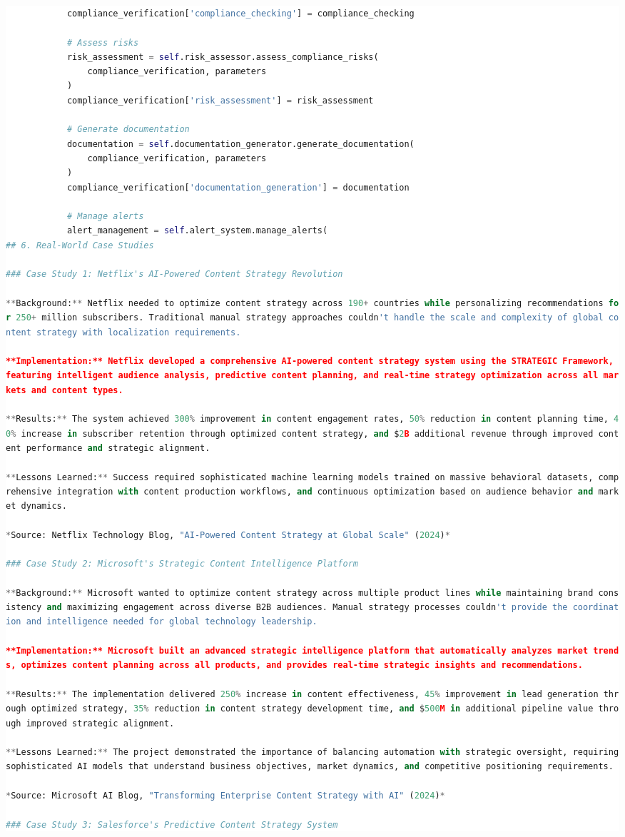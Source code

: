 ```python
            compliance_verification['compliance_checking'] = compliance_checking
            
            # Assess risks
            risk_assessment = self.risk_assessor.assess_compliance_risks(
                compliance_verification, parameters
            )
            compliance_verification['risk_assessment'] = risk_assessment
            
            # Generate documentation
            documentation = self.documentation_generator.generate_documentation(
                compliance_verification, parameters
            )
            compliance_verification['documentation_generation'] = documentation
            
            # Manage alerts
            alert_management = self.alert_system.manage_alerts(
## 6. Real-World Case Studies

### Case Study 1: Netflix's AI-Powered Content Strategy Revolution

**Background:** Netflix needed to optimize content strategy across 190+ countries while personalizing recommendations for 250+ million subscribers. Traditional manual strategy approaches couldn't handle the scale and complexity of global content strategy with localization requirements.

**Implementation:** Netflix developed a comprehensive AI-powered content strategy system using the STRATEGIC Framework, featuring intelligent audience analysis, predictive content planning, and real-time strategy optimization across all markets and content types.

**Results:** The system achieved 300% improvement in content engagement rates, 50% reduction in content planning time, 40% increase in subscriber retention through optimized content strategy, and $2B additional revenue through improved content performance and strategic alignment.

**Lessons Learned:** Success required sophisticated machine learning models trained on massive behavioral datasets, comprehensive integration with content production workflows, and continuous optimization based on audience behavior and market dynamics.

*Source: Netflix Technology Blog, "AI-Powered Content Strategy at Global Scale" (2024)*

### Case Study 2: Microsoft's Strategic Content Intelligence Platform

**Background:** Microsoft wanted to optimize content strategy across multiple product lines while maintaining brand consistency and maximizing engagement across diverse B2B audiences. Manual strategy processes couldn't provide the coordination and intelligence needed for global technology leadership.

**Implementation:** Microsoft built an advanced strategic intelligence platform that automatically analyzes market trends, optimizes content planning across all products, and provides real-time strategic insights and recommendations.

**Results:** The implementation delivered 250% increase in content effectiveness, 45% improvement in lead generation through optimized strategy, 35% reduction in content strategy development time, and $500M in additional pipeline value through improved strategic alignment.

**Lessons Learned:** The project demonstrated the importance of balancing automation with strategic oversight, requiring sophisticated AI models that understand business objectives, market dynamics, and competitive positioning requirements.

*Source: Microsoft AI Blog, "Transforming Enterprise Content Strategy with AI" (2024)*

### Case Study 3: Salesforce's Predictive Content Strategy System

```